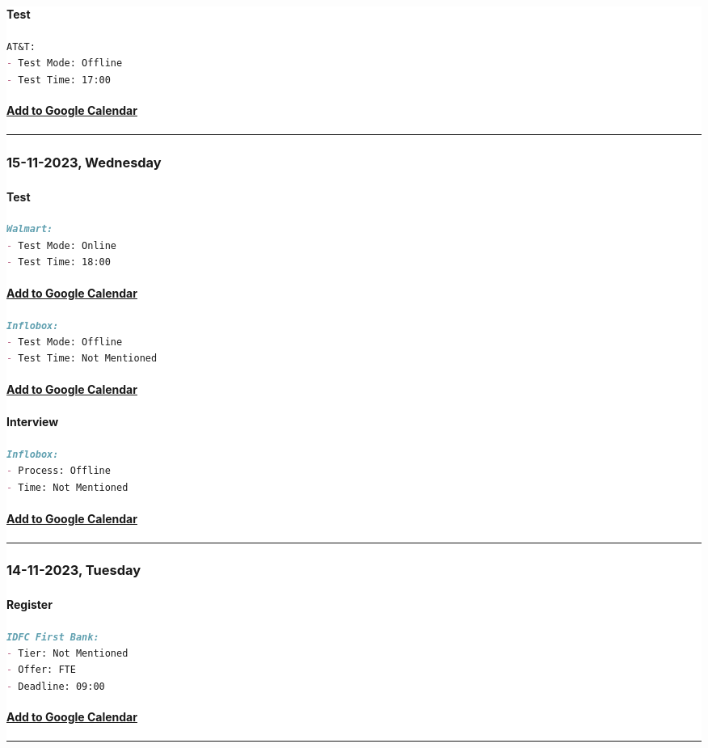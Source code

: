 #### Test

```md
AT&T:
- Test Mode: Offline
- Test Time: 17:00
```
#### [Add to Google Calendar](https://calendar.google.com/calendar/render?action=TEMPLATE&text=AT%26T&details=Online+Assessment&dates=20231116T1700/20231116T1700)

---

### 15-11-2023, Wednesday

#### Test

```md
Walmart:
- Test Mode: Online
- Test Time: 18:00
```
#### [Add to Google Calendar](https://calendar.google.com/calendar/render?action=TEMPLATE&text=Walmart&details=Online+Assessment&dates=20231115T1800/20231115T1800)

```md
Inflobox:
- Test Mode: Offline
- Test Time: Not Mentioned
```
#### [Add to Google Calendar](https://calendar.google.com/calendar/render?action=TEMPLATE&text=Inflobox&details=Online+Assessment&dates=20231115T0000/20231115T0000)

#### Interview

```md
Inflobox:
- Process: Offline
- Time: Not Mentioned
```
#### [Add to Google Calendar](https://calendar.google.com/calendar/render?action=TEMPLATE&text=Inflobox&details=Interview+for+the+company&dates=20231115T0000/20231115T0000)

---

### 14-11-2023, Tuesday

#### Register

```md
IDFC First Bank:
- Tier: Not Mentioned
- Offer: FTE
- Deadline: 09:00
```
#### [Add to Google Calendar](https://calendar.google.com/calendar/render?action=TEMPLATE&text=IDFC+First+Bank&details=Registration&dates=20231114T0900/20231114T0900)

---